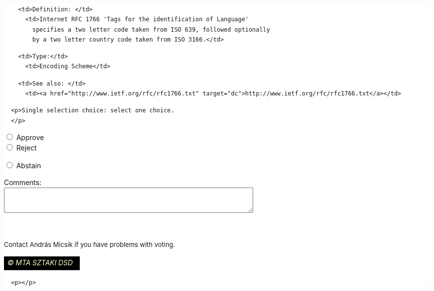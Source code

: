        <td>Definition: </td>
          <td>Internet RFC 1766 'Tags for the identification of Language' 
            specifies a two letter code taken from ISO 639, followed optionally 
            by a two letter country code taken from ISO 3166.</td>
</tr>
        <tr valign="top">
          <td></td>
          
        <td>Type:</td>
          <td>Encoding Scheme</td>
</tr>
        <tr valign="top">
          <td></td>
          
        <td>See also: </td>
          <td><a href="http://www.ietf.org/rfc/rfc1766.txt" target="dc">http://www.ietf.org/rfc/rfc1766.txt</a></td>
</tr>
</tbody>
</table>

      <p>Single selection choice: select one choice.
      </p>
<p><input name="q10" type="radio" value="0"> Approve<br><input name="q10" type="radio" value="1"> Reject<br>
      </p>
<p><input name="q10" type="radio" value="abstain"> Abstain
      </p>
<p>
      </p>
<p>Comments:<br><textarea cols="60" name="q10_comments" rows="3" wrap="on"></textarea><br></p>
</form>
      
  <form action="/servlets/voting/dc/2dcq3?t=16" method="post">
    <input name="v" type="hidden" value="dc/2dcq3">
  </form>
  
  <tr>
    <td>
      <p> </p>
      <font size="2">Contact András Micsik if you have problems with voting. </font>
</td>
  </tr>
  <tr>
    <td></td>
</tr>
  <tr>
    <td>
      <table border="0" cellpadding="0" cellspacing="0" width="100%">
        <tbody>
        <tr>
          <td align="right" bgcolor="#000000" height="20" width="100%">
<font color="#ffffcc"><i>© MTA SZTAKI DSD </i></font> </td>
        </tr>
</tbody>
</table>

      <p></p>
</td>
</tr>
</center>
